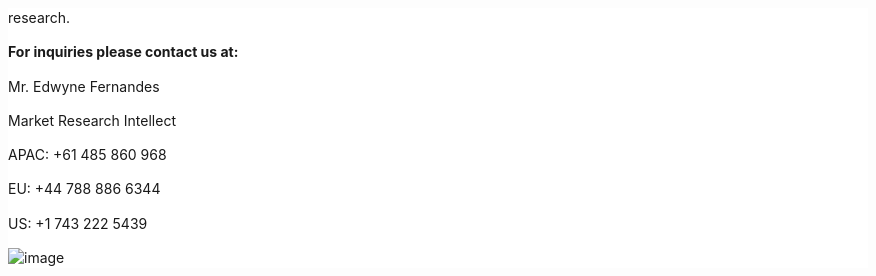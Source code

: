 research.</span></p><p><strong>For inquiries please contact us at:</strong></p><p>Mr. Edwyne Fernandes</p><p>Market Research Intellect</p><p>APAC: +61 485 860 968</p><p>EU: +44 788 886 6344</p><p>US: +1 743 222 5439</p>
![image](https://github.com/user-attachments/assets/2237a6d4-849f-45d8-84d3-1606d3ff112e)
